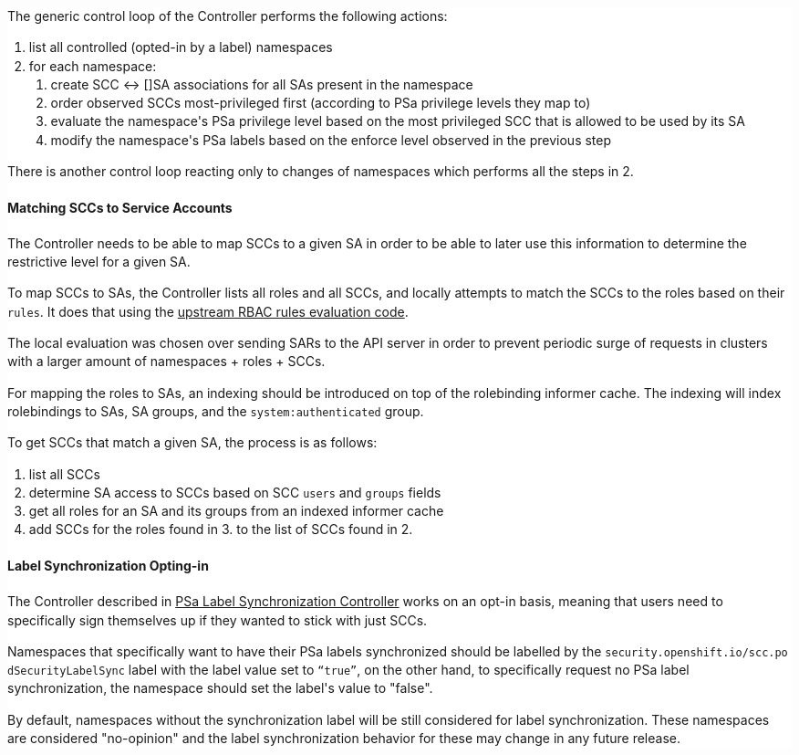 The generic control loop of the Controller performs the following actions:
1. list all controlled (opted-in by a label) namespaces
2. for each namespace:
    1. create SCC <-> []SA associations for all SAs present in the namespace
    1. order observed SCCs most-privileged first (according to PSa privilege levels
       they map to)
    1. evaluate the namespace's PSa privilege level based on the most privileged
       SCC that is allowed to be used by its SA
    1. modify the namespace's PSa labels based on the enforce level observed in the
       previous step

There is another control loop reacting only to changes of namespaces which performs
all the steps in 2.

#### Matching SCCs to Service Accounts

The Controller needs to be able to map SCCs to a given SA in order to be able to
later use this information to determine the restrictive level for a given SA.

To map SCCs to SAs, the Controller lists all roles and all SCCs, and locally attempts
to match the SCCs to the roles based on their `rules`. It does that using the [upstream
RBAC rules evaluation code](https://github.com/kubernetes/kubernetes/blob/c6153a93d0528a3dc6be9dedc2602f140081688d/plugin/pkg/auth/authorizer/rbac/rbac.go#L168-L193).

The local evaluation was chosen over sending SARs to the API server in order to
prevent periodic surge of requests in clusters with a larger amount of
namespaces + roles + SCCs.

For mapping the roles to SAs, an indexing should be introduced on top of the
rolebinding informer cache. The indexing will index rolebindings to SAs,
SA groups, and the `system:authenticated` group.

To get SCCs that match a given SA, the process is as follows:
1. list all SCCs
2. determine SA access to SCCs based on SCC `users` and `groups` fields
3. get all roles for an SA and its groups from an indexed informer cache
4. add SCCs for the roles found in 3. to the list of SCCs found in 2.

#### Label Synchronization Opting-in

The Controller described in [PSa Label Synchronization Controller](#psa-label-synchronization-controller)
works on an opt-in basis, meaning that users need to specifically sign themselves up
if they wanted to stick with just SCCs.

Namespaces that specifically want to have their PSa labels synchronized
should be labelled by the `security.openshift.io/scc.podSecurityLabelSync`
label with the label value set to `“true”`, on the other hand, to specifically
request no PSa label synchronization, the namespace should set the label's
value to "false".

By default, namespaces without the synchronization label will be still
considered for label synchronization. These namespaces are considered
"no-opinion" and the label synchronization behavior for these may change
in any future release.
